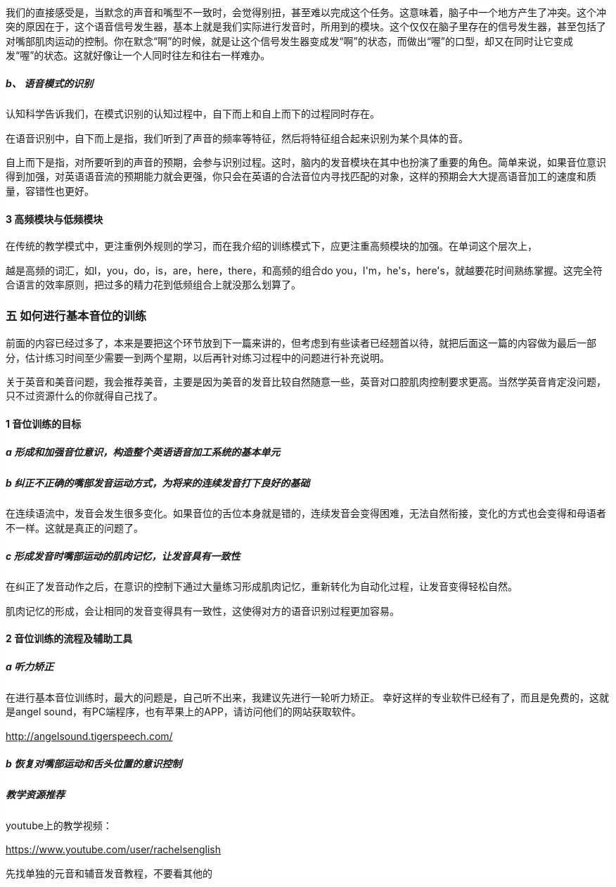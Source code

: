 
我们的直接感受是，当默念的声音和嘴型不一致时，会觉得别扭，甚至难以完成这个任务。这意味着，脑子中一个地方产生了冲突。这个冲突的原因在于，这个语音信号发生器，基本上就是我们实际进行发音时，所用到的模块。这个仅仅在脑子里存在的信号发生器，甚至包括了对嘴部肌肉运动的控制。你在默念“啊”的时候，就是让这个信号发生器变成发“啊”的状态，而做出“喔”的口型，却又在同时让它变成发“喔”的状态。这就好像让一个人同时往左和往右一样难办。

##### b、 语音模式的识别

认知科学告诉我们，在模式识别的认知过程中，自下而上和自上而下的过程同时存在。

在语音识别中，自下而上是指，我们听到了声音的频率等特征，然后将特征组合起来识别为某个具体的音。

自上而下是指，对所要听到的声音的预期，会参与识别过程。这时，脑内的发音模块在其中也扮演了重要的角色。简单来说，如果音位意识得到加强，对英语语音流的预期能力就会更强，你只会在英语的合法音位内寻找匹配的对象，这样的预期会大大提高语音加工的速度和质量，容错性也更好。

#### 3 高频模块与低频模块

在传统的教学模式中，更注重例外规则的学习，而在我介绍的训练模式下，应更注重高频模块的加强。在单词这个层次上，

越是高频的词汇，如I，you，do，is，are，here，there，和高频的组合do you，I'm，he's，here's，就越要花时间熟练掌握。这完全符合语言的效率原则，把过多的精力花到低频组合上就没那么划算了。

### 五 如何进行基本音位的训练

前面的内容已经过多了，本来是要把这个环节放到下一篇来讲的，但考虑到有些读者已经翘首以待，就把后面这一篇的内容做为最后一部分，估计练习时间至少需要一到两个星期，以后再针对练习过程中的问题进行补充说明。

关于英音和美音问题，我会推荐美音，主要是因为美音的发音比较自然随意一些，英音对口腔肌肉控制要求更高。当然学英音肯定没问题，只不过资源什么的你就得自己找了。

#### 1 音位训练的目标

##### a 形成和加强音位意识，构造整个英语语音加工系统的基本单元
##### b 纠正不正确的嘴部发音运动方式，为将来的连续发音打下良好的基础

在连续语流中，发音会发生很多变化。如果音位的舌位本身就是错的，连续发音会变得困难，无法自然衔接，变化的方式也会变得和母语者不一样。这就是真正的问题了。

##### c 形成发音时嘴部运动的肌肉记忆，让发音具有一致性

在纠正了发音动作之后，在意识的控制下通过大量练习形成肌肉记忆，重新转化为自动化过程，让发音变得轻松自然。

肌肉记忆的形成，会让相同的发音变得具有一致性，这使得对方的语音识别过程更加容易。

#### 2 音位训练的流程及辅助工具

##### a 听力矫正

在进行基本音位训练时，最大的问题是，自己听不出来，我建议先进行一轮听力矫正。
幸好这样的专业软件已经有了，而且是免费的，这就是angel sound，有PC端程序，也有苹果上的APP，请访问他们的网站获取软件。

http://angelsound.tigerspeech.com/

##### b 恢复对嘴部运动和舌头位置的意识控制

##### 教学资源推荐

youtube上的教学视频：

https://www.youtube.com/user/rachelsenglish

先找单独的元音和辅音发音教程，不要看其他的
